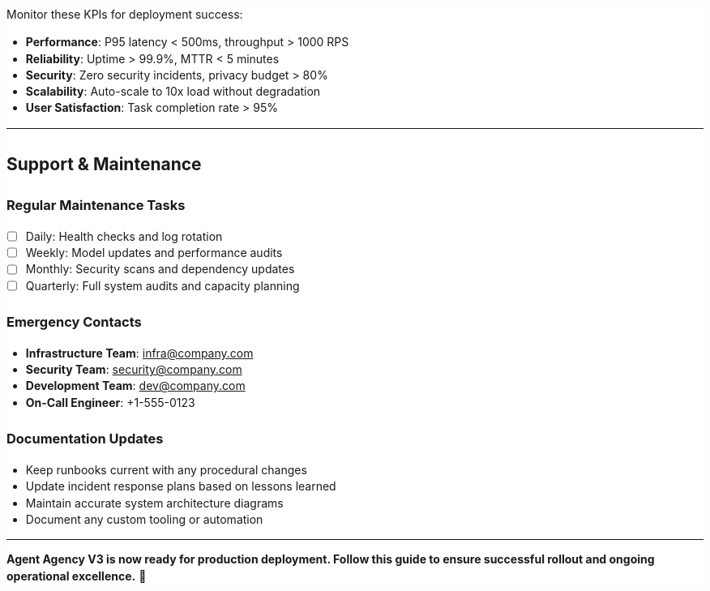 Monitor these KPIs for deployment success:

- **Performance**: P95 latency < 500ms, throughput > 1000 RPS
- **Reliability**: Uptime > 99.9%, MTTR < 5 minutes
- **Security**: Zero security incidents, privacy budget > 80%
- **Scalability**: Auto-scale to 10x load without degradation
- **User Satisfaction**: Task completion rate > 95%

---

## Support & Maintenance

### Regular Maintenance Tasks
- [ ] Daily: Health checks and log rotation
- [ ] Weekly: Model updates and performance audits
- [ ] Monthly: Security scans and dependency updates
- [ ] Quarterly: Full system audits and capacity planning

### Emergency Contacts
- **Infrastructure Team**: infra@company.com
- **Security Team**: security@company.com
- **Development Team**: dev@company.com
- **On-Call Engineer**: +1-555-0123

### Documentation Updates
- Keep runbooks current with any procedural changes
- Update incident response plans based on lessons learned
- Maintain accurate system architecture diagrams
- Document any custom tooling or automation

---

**Agent Agency V3 is now ready for production deployment. Follow this guide to ensure successful rollout and ongoing operational excellence.** 🚀